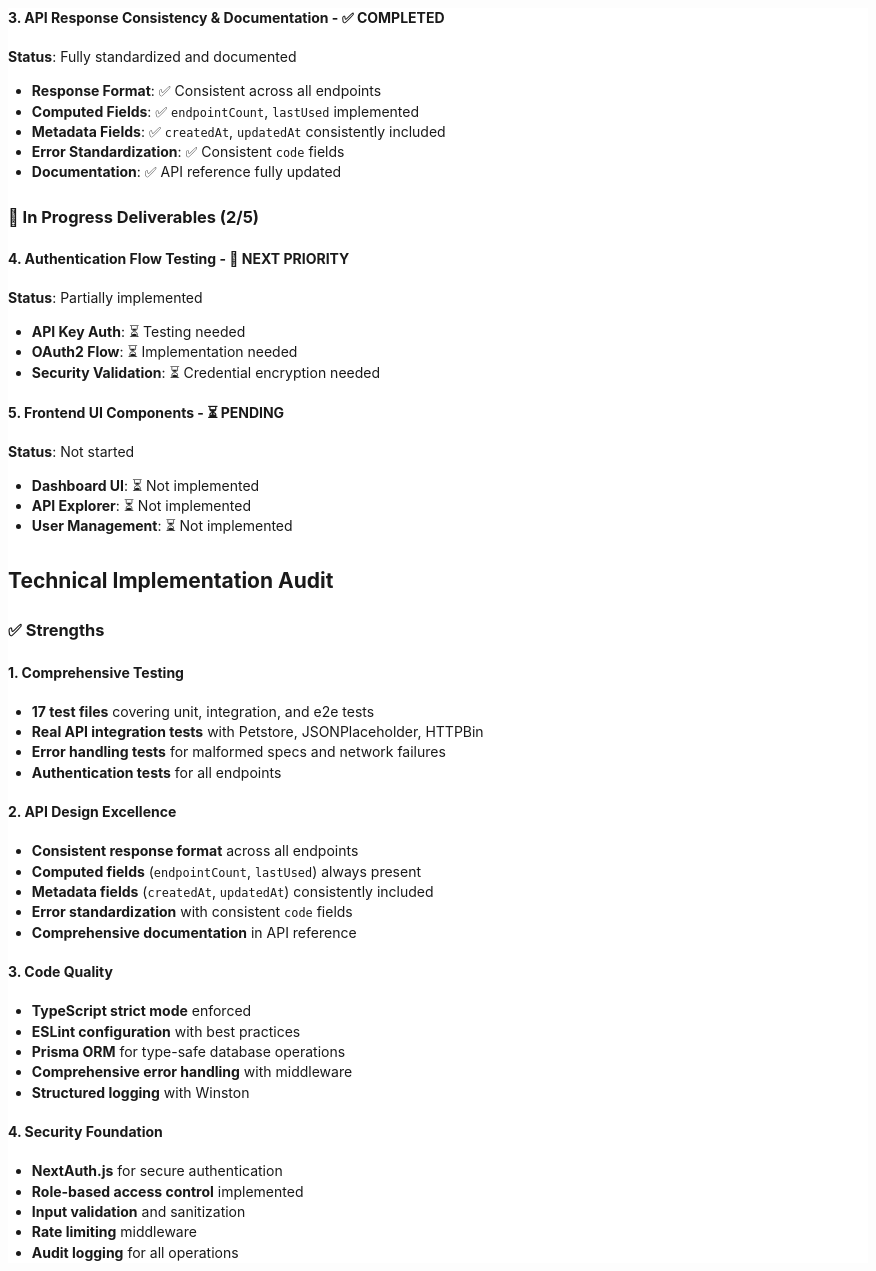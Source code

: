 #### 3. API Response Consistency & Documentation - ✅ COMPLETED
**Status**: Fully standardized and documented
- **Response Format**: ✅ Consistent across all endpoints
- **Computed Fields**: ✅ `endpointCount`, `lastUsed` implemented
- **Metadata Fields**: ✅ `createdAt`, `updatedAt` consistently included
- **Error Standardization**: ✅ Consistent `code` fields
- **Documentation**: ✅ API reference fully updated

### 🚧 In Progress Deliverables (2/5)

#### 4. Authentication Flow Testing - 🔄 NEXT PRIORITY
**Status**: Partially implemented
- **API Key Auth**: ⏳ Testing needed
- **OAuth2 Flow**: ⏳ Implementation needed
- **Security Validation**: ⏳ Credential encryption needed

#### 5. Frontend UI Components - ⏳ PENDING
**Status**: Not started
- **Dashboard UI**: ⏳ Not implemented
- **API Explorer**: ⏳ Not implemented
- **User Management**: ⏳ Not implemented

## Technical Implementation Audit

### ✅ Strengths

#### 1. **Comprehensive Testing**
- **17 test files** covering unit, integration, and e2e tests
- **Real API integration tests** with Petstore, JSONPlaceholder, HTTPBin
- **Error handling tests** for malformed specs and network failures
- **Authentication tests** for all endpoints

#### 2. **API Design Excellence**
- **Consistent response format** across all endpoints
- **Computed fields** (`endpointCount`, `lastUsed`) always present
- **Metadata fields** (`createdAt`, `updatedAt`) consistently included
- **Error standardization** with consistent `code` fields
- **Comprehensive documentation** in API reference

#### 3. **Code Quality**
- **TypeScript strict mode** enforced
- **ESLint configuration** with best practices
- **Prisma ORM** for type-safe database operations
- **Comprehensive error handling** with middleware
- **Structured logging** with Winston

#### 4. **Security Foundation**
- **NextAuth.js** for secure authentication
- **Role-based access control** implemented
- **Input validation** and sanitization
- **Rate limiting** middleware
- **Audit logging** for all operations
